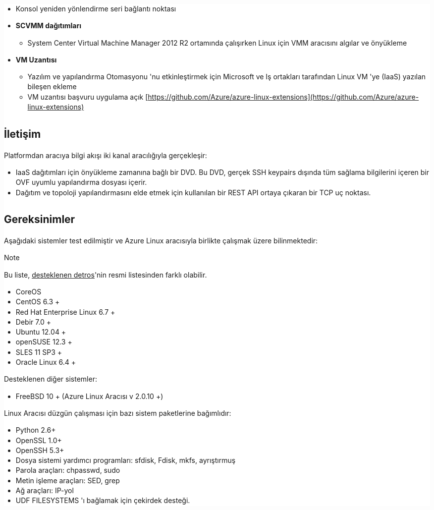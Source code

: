   * Konsol yeniden yönlendirme seri bağlantı noktası
* **SCVMM dağıtımları**
  
  * System Center Virtual Machine Manager 2012 R2 ortamında çalışırken Linux için VMM aracısını algılar ve önyükleme
* **VM Uzantısı**
  
  * Yazılım ve yapılandırma Otomasyonu 'nu etkinleştirmek için Microsoft ve Iş ortakları tarafından Linux VM 'ye (IaaS) yazılan bileşen ekleme
  * VM uzantısı başvuru uygulama açık [https://github.com/Azure/azure-linux-extensions](https://github.com/Azure/azure-linux-extensions)

## <a name="communication"></a>İletişim
Platformdan aracıya bilgi akışı iki kanal aracılığıyla gerçekleşir:

* IaaS dağıtımları için önyükleme zamanına bağlı bir DVD. Bu DVD, gerçek SSH keypairs dışında tüm sağlama bilgilerini içeren bir OVF uyumlu yapılandırma dosyası içerir.
* Dağıtım ve topoloji yapılandırmasını elde etmek için kullanılan bir REST API ortaya çıkaran bir TCP uç noktası.

## <a name="requirements"></a>Gereksinimler
Aşağıdaki sistemler test edilmiştir ve Azure Linux aracısıyla birlikte çalışmak üzere bilinmektedir:

> [!NOTE]
> Bu liste, [desteklenen detros](../linux/endorsed-distros.md)'nin resmi listesinden farklı olabilir.
> 
> 

* CoreOS
* CentOS 6.3 +
* Red Hat Enterprise Linux 6.7 +
* Debir 7.0 +
* Ubuntu 12.04 +
* openSUSE 12.3 +
* SLES 11 SP3 +
* Oracle Linux 6.4 +

Desteklenen diğer sistemler:

* FreeBSD 10 + (Azure Linux Aracısı v 2.0.10 +)

Linux Aracısı düzgün çalışması için bazı sistem paketlerine bağımlıdır:

* Python 2.6+
* OpenSSL 1.0+
* OpenSSH 5.3+
* Dosya sistemi yardımcı programları: sfdisk, Fdisk, mkfs, ayrıştırmuş
* Parola araçları: chpasswd, sudo
* Metin işleme araçları: SED, grep
* Ağ araçları: IP-yol
* UDF FILESYSTEMS 'ı bağlamak için çekirdek desteği.
